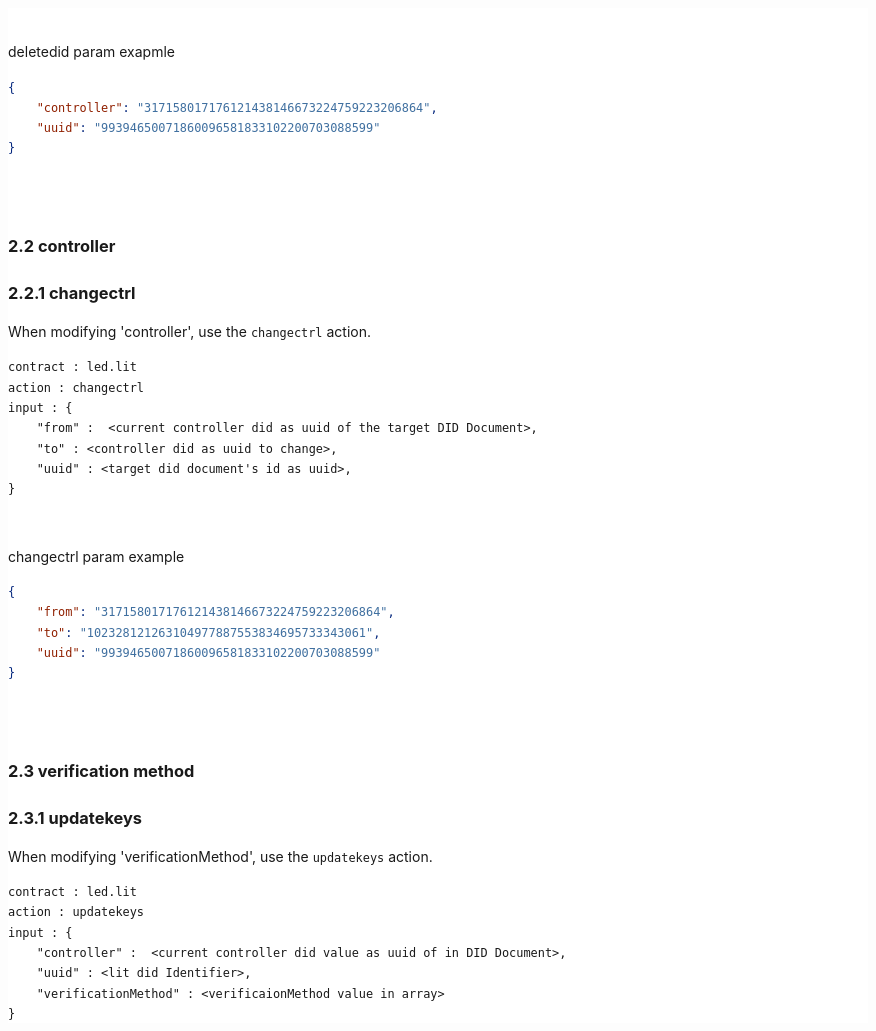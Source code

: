 </br>

deletedid param exapmle

```json
{
    "controller": "317158017176121438146673224759223206864",
    "uuid": "99394650071860096581833102200703088599"
}
```

</br>
</br>

### 2.2 controller

### 2.2.1 changectrl

When modifying 'controller', use the `changectrl` action.

```txt
contract : led.lit
action : changectrl
input : {
    "from" :  <current controller did as uuid of the target DID Document>,
    "to" : <controller did as uuid to change>,
    "uuid" : <target did document's id as uuid>,
}
```

</br>

changectrl param example

```json
{
    "from": "317158017176121438146673224759223206864",
    "to": "102328121263104977887553834695733343061",
    "uuid": "99394650071860096581833102200703088599"
}
```

</br>
</br>

### 2.3 verification method

### 2.3.1 updatekeys

When modifying 'verificationMethod', use the `updatekeys` action.

```txt
contract : led.lit
action : updatekeys
input : {
    "controller" :  <current controller did value as uuid of in DID Document>,
    "uuid" : <lit did Identifier>,
    "verificationMethod" : <verificaionMethod value in array>
}
```

